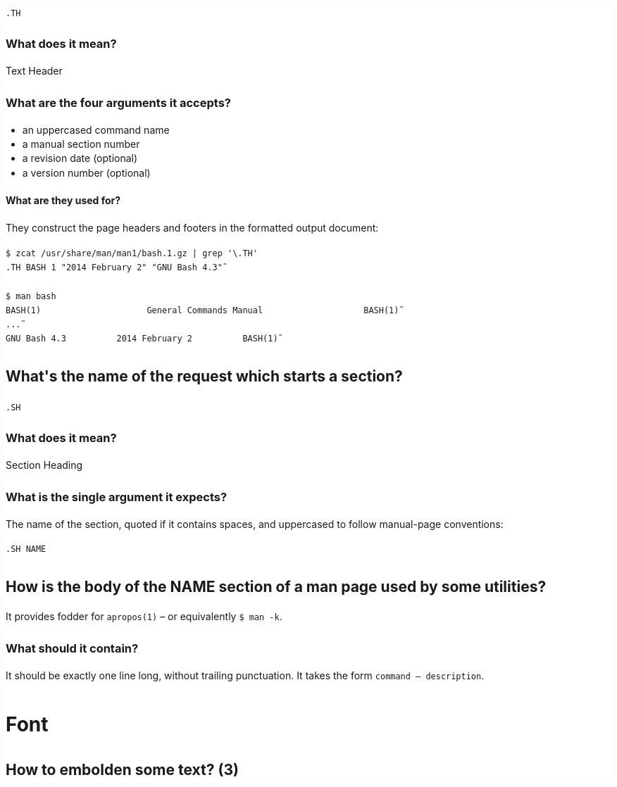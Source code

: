     .TH

### What does it mean?

Text Header

### What are the four arguments it accepts?

   - an uppercased command name
   - a manual section number
   - a revision date (optional)
   - a version number (optional)

#### What are they used for?

They construct the page headers and footers in the formatted output document:

    $ zcat /usr/share/man/man1/bash.1.gz | grep '\.TH'
    .TH BASH 1 "2014 February 2" "GNU Bash 4.3"˜

    $ man bash
    BASH(1)                     General Commands Manual                    BASH(1)˜
    ...˜
    GNU Bash 4.3          2014 February 2          BASH(1)˜

###
## What's the name of the request which starts a section?

    .SH

### What does it mean?

Section Heading

### What is the single argument it expects?

The name of the section, quoted if  it contains spaces, and uppercased to follow
manual-page conventions:

    .SH NAME

###
## How is the body of the NAME section of a man page used by some utilities?

It provides fodder for `apropos(1)` – or  equivalently `$ man -k`.

### What should it contain?

It should be exactly one line long, without trailing punctuation.
It takes the form `command — description`.

###
# Font
## How to embolden some text?  (3)
